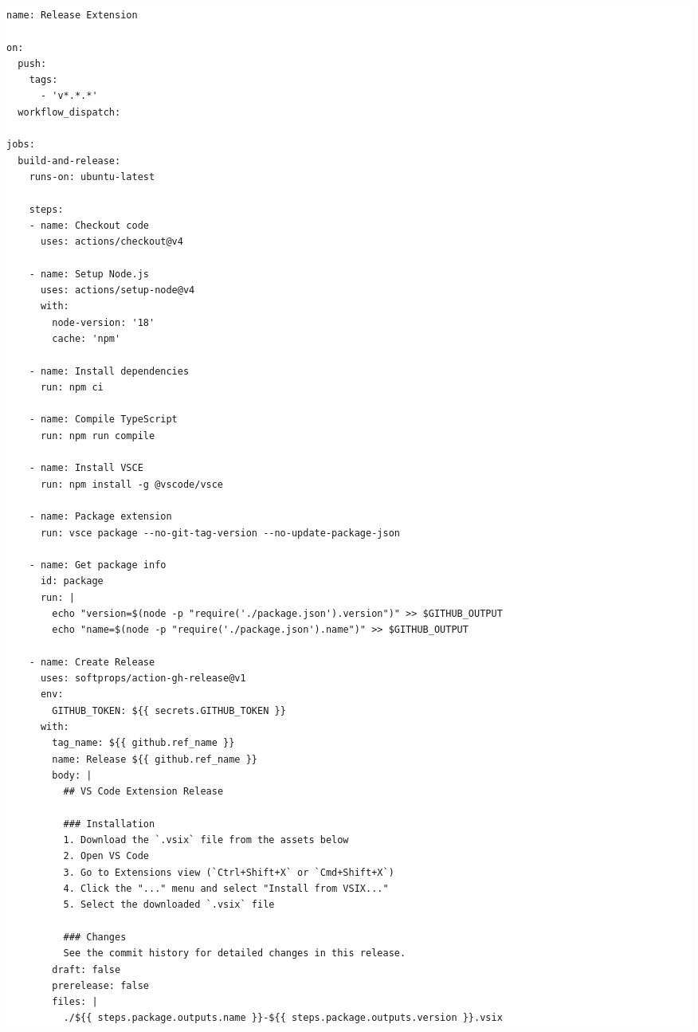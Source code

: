 ```github-actions-workflow
name: Release Extension

on:
  push:
    tags:
      - 'v*.*.*'
  workflow_dispatch:

jobs:
  build-and-release:
    runs-on: ubuntu-latest
    
    steps:
    - name: Checkout code
      uses: actions/checkout@v4
      
    - name: Setup Node.js
      uses: actions/setup-node@v4
      with:
        node-version: '18'
        cache: 'npm'
        
    - name: Install dependencies
      run: npm ci
      
    - name: Compile TypeScript
      run: npm run compile
      
    - name: Install VSCE
      run: npm install -g @vscode/vsce
      
    - name: Package extension
      run: vsce package --no-git-tag-version --no-update-package-json
      
    - name: Get package info
      id: package
      run: |
        echo "version=$(node -p "require('./package.json').version")" >> $GITHUB_OUTPUT
        echo "name=$(node -p "require('./package.json').name")" >> $GITHUB_OUTPUT
        
    - name: Create Release
      uses: softprops/action-gh-release@v1
      env:
        GITHUB_TOKEN: ${{ secrets.GITHUB_TOKEN }}
      with:
        tag_name: ${{ github.ref_name }}
        name: Release ${{ github.ref_name }}
        body: |
          ## VS Code Extension Release
          
          ### Installation
          1. Download the `.vsix` file from the assets below
          2. Open VS Code
          3. Go to Extensions view (`Ctrl+Shift+X` or `Cmd+Shift+X`)
          4. Click the "..." menu and select "Install from VSIX..."
          5. Select the downloaded `.vsix` file
          
          ### Changes
          See the commit history for detailed changes in this release.
        draft: false
        prerelease: false
        files: |
          ./${{ steps.package.outputs.name }}-${{ steps.package.outputs.version }}.vsix
```